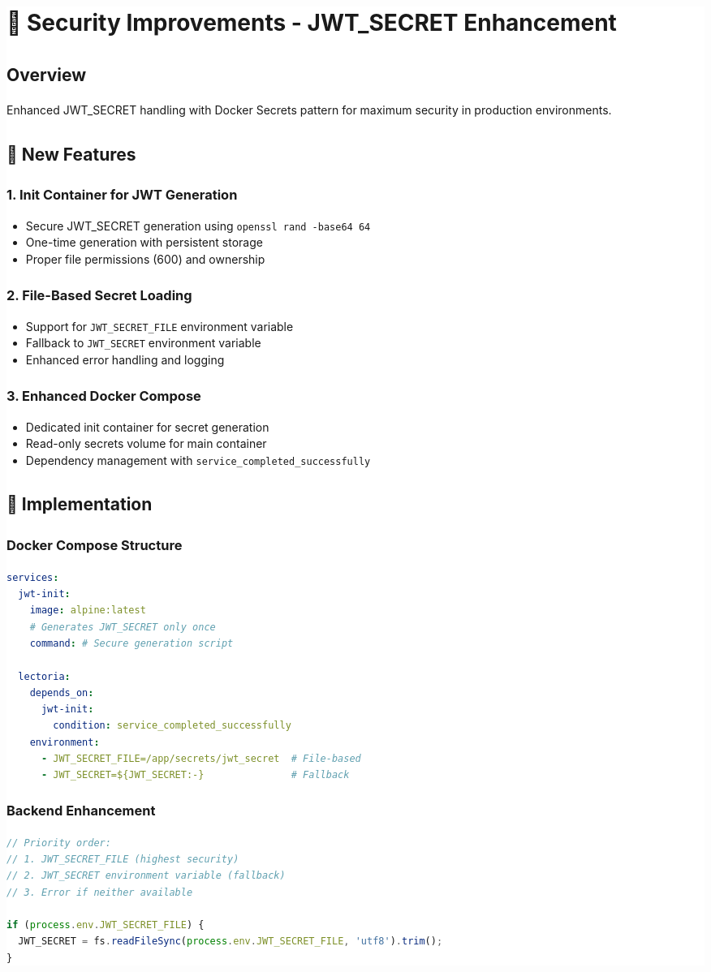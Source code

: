 # 🔐 Security Improvements - JWT_SECRET Enhancement

## Overview

Enhanced JWT_SECRET handling with Docker Secrets pattern for maximum security in production environments.

## 🚀 New Features

### 1. **Init Container for JWT Generation**
- Secure JWT_SECRET generation using `openssl rand -base64 64`
- One-time generation with persistent storage
- Proper file permissions (600) and ownership

### 2. **File-Based Secret Loading**
- Support for `JWT_SECRET_FILE` environment variable
- Fallback to `JWT_SECRET` environment variable
- Enhanced error handling and logging

### 3. **Enhanced Docker Compose**
- Dedicated init container for secret generation
- Read-only secrets volume for main container
- Dependency management with `service_completed_successfully`

## 🔧 Implementation

### Docker Compose Structure
```yaml
services:
  jwt-init:
    image: alpine:latest
    # Generates JWT_SECRET only once
    command: # Secure generation script
    
  lectoria:
    depends_on:
      jwt-init:
        condition: service_completed_successfully
    environment:
      - JWT_SECRET_FILE=/app/secrets/jwt_secret  # File-based
      - JWT_SECRET=${JWT_SECRET:-}               # Fallback
```

### Backend Enhancement
```javascript
// Priority order:
// 1. JWT_SECRET_FILE (highest security)
// 2. JWT_SECRET environment variable (fallback)
// 3. Error if neither available

if (process.env.JWT_SECRET_FILE) {
  JWT_SECRET = fs.readFileSync(process.env.JWT_SECRET_FILE, 'utf8').trim();
}
```
